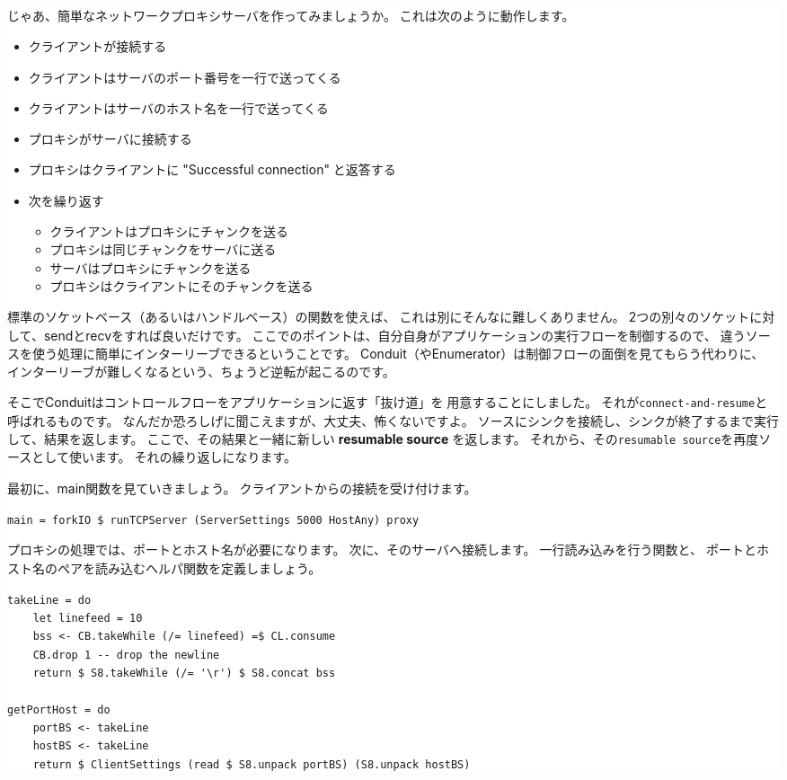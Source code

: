 じゃあ、簡単なネットワークプロキシサーバを作ってみましょうか。
これは次のように動作します。

* クライアントが接続する
* クライアントはサーバのポート番号を一行で送ってくる
* クライアントはサーバのホスト名を一行で送ってくる
* プロキシがサーバに接続する
* プロキシはクライアントに "Successful connection" と返答する
* 次を繰り返す

    * クライアントはプロキシにチャンクを送る
    * プロキシは同じチャンクをサーバに送る
    * サーバはプロキシにチャンクを送る
    * プロキシはクライアントにそのチャンクを送る

標準のソケットベース（あるいはハンドルベース）の関数を使えば、
これは別にそんなに難しくありません。
2つの別々のソケットに対して、sendとrecvをすれば良いだけです。
ここでのポイントは、自分自身がアプリケーションの実行フローを制御するので、
違うソースを使う処理に簡単にインターリーブできるということです。
Conduit（やEnumerator）は制御フローの面倒を見てもらう代わりに、
インターリーブが難しくなるという、ちょうど逆転が起こるのです。

そこでConduitはコントロールフローをアプリケーションに返す「抜け道」を
用意することにしました。
それが`connect-and-resume`と呼ばれるものです。
なんだか恐ろしげに聞こえますが、大丈夫、怖くないですよ。
ソースにシンクを接続し、シンクが終了するまで実行して、結果を返します。
ここで、その結果と一緒に新しい **resumable source** を返します。
それから、その`resumable source`を再度ソースとして使います。
それの繰り返しになります。

最初に、main関数を見ていきましょう。
クライアントからの接続を受け付けます。

~~~ {.haskell}
main = forkIO $ runTCPServer (ServerSettings 5000 HostAny) proxy
~~~

プロキシの処理では、ポートとホスト名が必要になります。
次に、そのサーバへ接続します。
一行読み込みを行う関数と、
ポートとホスト名のペアを読み込むヘルパ関数を定義しましょう。

~~~ {.haskell}
takeLine = do
    let linefeed = 10
    bss <- CB.takeWhile (/= linefeed) =$ CL.consume
    CB.drop 1 -- drop the newline
    return $ S8.takeWhile (/= '\r') $ S8.concat bss

getPortHost = do
    portBS <- takeLine
    hostBS <- takeLine
    return $ ClientSettings (read $ S8.unpack portBS) (S8.unpack hostBS)
~~~
